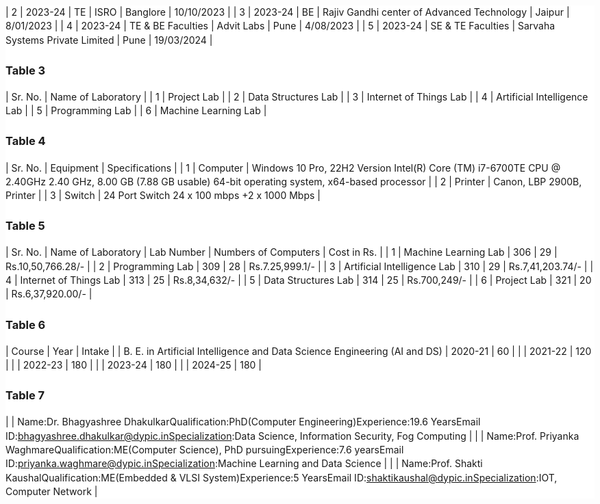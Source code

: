 | 2 | 2023-24 | TE | ISRO | Banglore | 10/10/2023 |
| 3 | 2023-24 | BE | Rajiv Gandhi center of Advanced Technology | Jaipur | 8/01/2023 |
| 4 | 2023-24 | TE & BE Faculties | Advit Labs | Pune | 4/08/2023 |
| 5 | 2023-24 | SE & TE Faculties | Sarvaha Systems Private Limited | Pune | 19/03/2024 |
### Table 3
| Sr. No. | Name of Laboratory |
| 1 | Project Lab |
| 2 | Data Structures Lab |
| 3 | Internet of Things Lab |
| 4 | Artificial Intelligence Lab |
| 5 | Programming Lab |
| 6 | Machine Learning Lab |
### Table 4
| Sr. No. | Equipment | Specifications |
| 1 | Computer | Windows 10 Pro, 22H2 Version
Intel(R) Core (TM) i7-6700TE CPU @ 2.40GHz   2.40 GHz, 8.00 GB (7.88 GB usable) 64-bit operating system, x64-based processor |
| 2 | Printer | Canon, LBP 2900B, Printer |
| 3 | Switch | 24 Port Switch 24 x 100 mbps +2 x 1000 Mbps |
### Table 5
| Sr. No. | Name of Laboratory | Lab Number | Numbers of Computers | Cost in Rs. |
| 1 | Machine Learning Lab | 306 | 29 | Rs.10,50,766.28/- |
| 2 | Programming Lab | 309 | 28 | Rs.7.25,999.1/- |
| 3 | Artificial Intelligence Lab | 310 | 29 | Rs.7,41,203.74/- |
| 4 | Internet of Things Lab | 313 | 25 | Rs.8,34,632/- |
| 5 | Data  Structures Lab | 314 | 25 | Rs.700,249/- |
| 6 | Project Lab | 321 | 20 | Rs.6,37,920.00/- |
### Table 6
| Course | Year | Intake |
| B. E. in Artificial Intelligence and Data Science Engineering (AI and DS) | 2020-21 | 60 |
|  | 2021-22 | 120 |
|  | 2022-23 | 180 |
|  | 2023-24 | 180 |
|  | 2024-25 | 180 |
### Table 7
|  | Name:Dr. Bhagyashree DhakulkarQualification:PhD(Computer Engineering)Experience:19.6 YearsEmail ID:bhagyashree.dhakulkar@dypic.inSpecialization:Data Science, Information Security, Fog Computing |
|  | Name:Prof. Priyanka WaghmareQualification:ME(Computer Science), PhD pursuingExperience:7.6 yearsEmail ID:priyanka.waghmare@dypic.inSpecialization:Machine Learning and Data Science |
|  | Name:Prof. Shakti KaushalQualification:ME(Embedded & VLSI System)Experience:5 YearsEmail ID:shaktikaushal@dypic.inSpecialization:IOT, Computer Network |